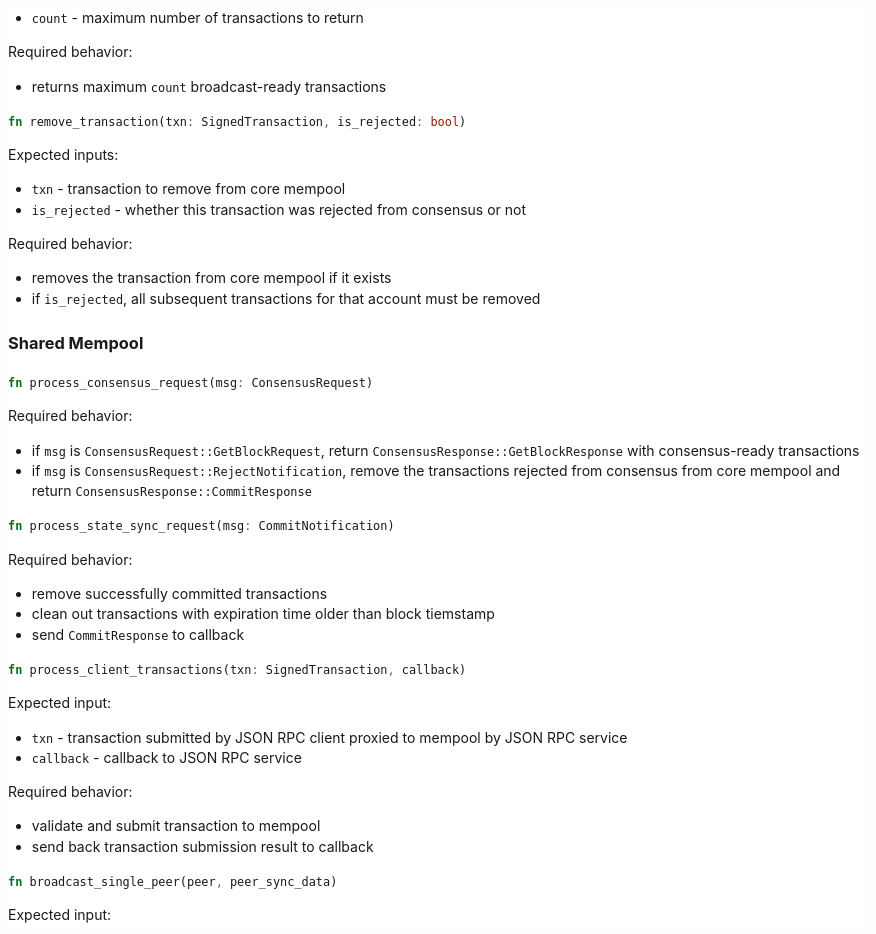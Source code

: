 * `count` - maximum number of transactions to return

Required behavior:

* returns maximum `count` broadcast-ready transactions

```rust
fn remove_transaction(txn: SignedTransaction, is_rejected: bool)
```

Expected inputs:

* `txn` - transaction to remove from core mempool
* `is_rejected` - whether this transaction was rejected from consensus or not

Required behavior:

* removes the transaction from core mempool if it exists
* if `is_rejected`, all subsequent transactions for that account must be removed

### Shared Mempool

```rust
fn process_consensus_request(msg: ConsensusRequest)
```

Required behavior:

* if `msg` is `ConsensusRequest::GetBlockRequest`, return `ConsensusResponse::GetBlockResponse` with consensus-ready transactions
* if `msg` is `ConsensusRequest::RejectNotification`, remove the transactions rejected from consensus from core mempool and return `ConsensusResponse::CommitResponse`

```rust
fn process_state_sync_request(msg: CommitNotification)
```

Required behavior:

* remove successfully committed transactions
* clean out transactions with expiration time older than block tiemstamp
* send `CommitResponse` to callback

```rust
fn process_client_transactions(txn: SignedTransaction, callback)
```

Expected input:

* `txn` - transaction submitted by JSON RPC client proxied to mempool by JSON RPC service
* `callback` - callback to JSON RPC service

Required behavior:

* validate and submit transaction to mempool
* send back transaction submission result to callback

```rust
fn broadcast_single_peer(peer, peer_sync_data)
```

Expected input:
